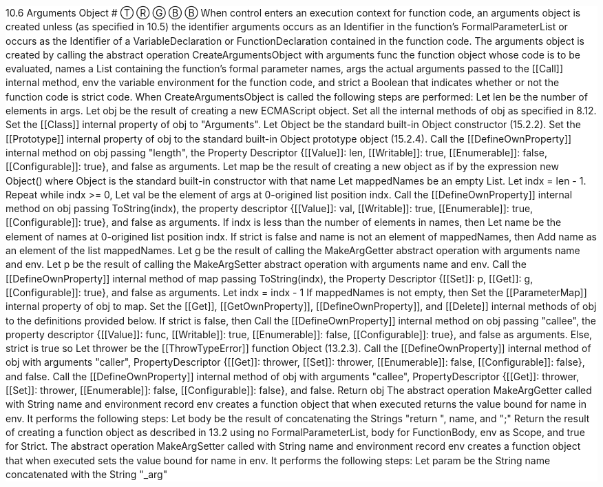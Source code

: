 
10.6 Arguments Object # Ⓣ Ⓡ Ⓖ Ⓑ Ⓑ
When control enters an execution context for function code, an arguments object is created unless (as specified in 10.5) the identifier arguments occurs as an Identifier in the function’s FormalParameterList or occurs as the Identifier of a VariableDeclaration or FunctionDeclaration contained in the function code.
The arguments object is created by calling the abstract operation CreateArgumentsObject with arguments func the function object whose code is to be evaluated, names a List containing the function’s formal parameter names, args the actual arguments passed to the [[Call]] internal method, env the variable environment for the function code, and strict a Boolean that indicates whether or not the function code is strict code. When CreateArgumentsObject is called the following steps are performed:
Let len be the number of elements in args.
Let obj be the result of creating a new ECMAScript object.
Set all the internal methods of obj as specified in 8.12.
Set the [[Class]] internal property of obj to "Arguments".
Let Object be the standard built-in Object constructor (15.2.2).
Set the [[Prototype]] internal property of obj to the standard built-in Object prototype object (15.2.4).
Call the [[DefineOwnProperty]] internal method on obj passing "length", the Property Descriptor {[[Value]]: len, [[Writable]]: true, [[Enumerable]]: false, [[Configurable]]: true}, and false as arguments.
Let map be the result of creating a new object as if by the expression new Object() where Object is the standard built-in constructor with that name
Let mappedNames be an empty List.
Let indx = len - 1.
Repeat while indx >= 0,
Let val be the element of args at 0-origined list position indx.
Call the [[DefineOwnProperty]] internal method on obj passing ToString(indx), the property descriptor {[[Value]]: val, [[Writable]]: true, [[Enumerable]]: true, [[Configurable]]: true}, and false as arguments.
If indx is less than the number of elements in names, then
Let name be the element of names at 0-origined list position indx.
If strict is false and name is not an element of mappedNames, then
Add name as an element of the list mappedNames.
Let g be the result of calling the MakeArgGetter abstract operation with arguments name and env.
Let p be the result of calling the MakeArgSetter abstract operation with arguments name and env.
Call the [[DefineOwnProperty]] internal method of map passing ToString(indx), the Property Descriptor {[[Set]]: p, [[Get]]: g, [[Configurable]]: true}, and false as arguments.
Let indx = indx - 1
If mappedNames is not empty, then
Set the [[ParameterMap]] internal property of obj to map.
Set the [[Get]], [[GetOwnProperty]], [[DefineOwnProperty]], and [[Delete]] internal methods of obj to the definitions provided below.
If strict is false, then
Call the [[DefineOwnProperty]] internal method on obj passing "callee", the property descriptor {[[Value]]: func, [[Writable]]: true, [[Enumerable]]: false, [[Configurable]]: true}, and false as arguments.
Else, strict is true so
Let thrower be the [[ThrowTypeError]] function Object (13.2.3).
Call the [[DefineOwnProperty]] internal method of obj with arguments "caller", PropertyDescriptor {[[Get]]: thrower, [[Set]]: thrower, [[Enumerable]]: false, [[Configurable]]: false}, and false.
Call the [[DefineOwnProperty]] internal method of obj with arguments "callee", PropertyDescriptor {[[Get]]: thrower, [[Set]]: thrower, [[Enumerable]]: false, [[Configurable]]: false}, and false.
Return obj
The abstract operation MakeArgGetter called with String name and environment record env creates a function object that when executed returns the value bound for name in env. It performs the following steps:
Let body be the result of concatenating the Strings "return ", name, and ";"
Return the result of creating a function object as described in 13.2 using no FormalParameterList, body for FunctionBody, env as Scope, and true for Strict.
The abstract operation MakeArgSetter called with String name and environment record env creates a function object that when executed sets the value bound for name in env. It performs the following steps:
Let param be the String name concatenated with the String "_arg"